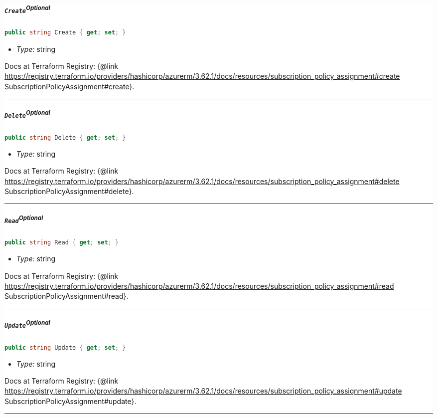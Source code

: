
##### `Create`<sup>Optional</sup> <a name="Create" id="@cdktf/provider-azurerm.subscriptionPolicyAssignment.SubscriptionPolicyAssignmentTimeouts.property.create"></a>

```csharp
public string Create { get; set; }
```

- *Type:* string

Docs at Terraform Registry: {@link https://registry.terraform.io/providers/hashicorp/azurerm/3.62.1/docs/resources/subscription_policy_assignment#create SubscriptionPolicyAssignment#create}.

---

##### `Delete`<sup>Optional</sup> <a name="Delete" id="@cdktf/provider-azurerm.subscriptionPolicyAssignment.SubscriptionPolicyAssignmentTimeouts.property.delete"></a>

```csharp
public string Delete { get; set; }
```

- *Type:* string

Docs at Terraform Registry: {@link https://registry.terraform.io/providers/hashicorp/azurerm/3.62.1/docs/resources/subscription_policy_assignment#delete SubscriptionPolicyAssignment#delete}.

---

##### `Read`<sup>Optional</sup> <a name="Read" id="@cdktf/provider-azurerm.subscriptionPolicyAssignment.SubscriptionPolicyAssignmentTimeouts.property.read"></a>

```csharp
public string Read { get; set; }
```

- *Type:* string

Docs at Terraform Registry: {@link https://registry.terraform.io/providers/hashicorp/azurerm/3.62.1/docs/resources/subscription_policy_assignment#read SubscriptionPolicyAssignment#read}.

---

##### `Update`<sup>Optional</sup> <a name="Update" id="@cdktf/provider-azurerm.subscriptionPolicyAssignment.SubscriptionPolicyAssignmentTimeouts.property.update"></a>

```csharp
public string Update { get; set; }
```

- *Type:* string

Docs at Terraform Registry: {@link https://registry.terraform.io/providers/hashicorp/azurerm/3.62.1/docs/resources/subscription_policy_assignment#update SubscriptionPolicyAssignment#update}.

---
